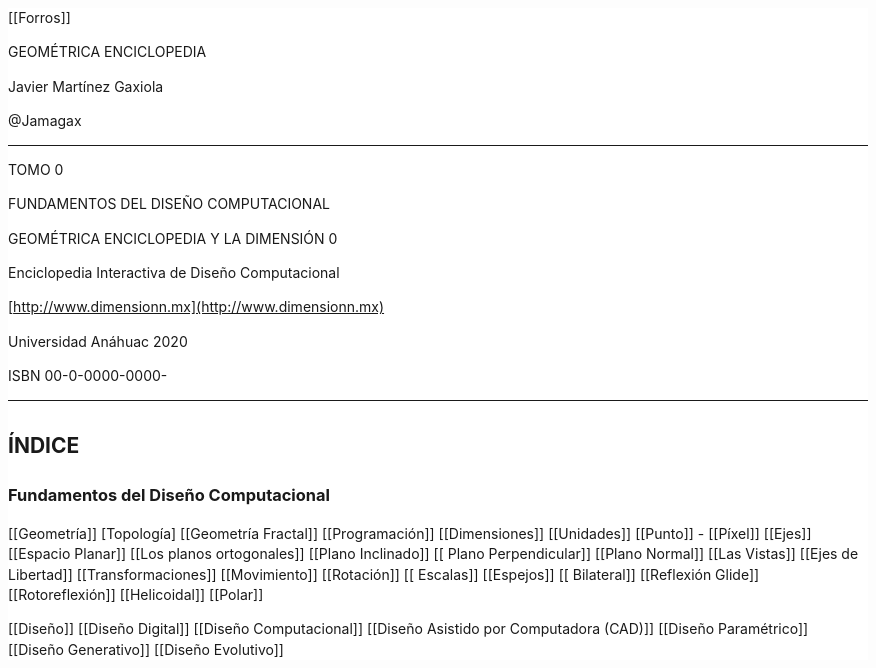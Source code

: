 [[Forros]]

GEOMÉTRICA ENCICLOPEDIA

Javier Martínez Gaxiola

@Jamagax

- - - 

TOMO 0

FUNDAMENTOS DEL DISEÑO COMPUTACIONAL

GEOMÉTRICA ENCICLOPEDIA Y LA DIMENSIÓN 0

Enciclopedia Interactiva de Diseño Computacional

[http://www.dimensionn.mx](http://www.dimensionn.mx)

Universidad Anáhuac 2020

ISBN 00-0-0000-0000-

- - -

## ÍNDICE

### Fundamentos del Diseño Computacional
[[Geometría]]
	[Topología]
	[[Geometría Fractal]]
	[[Programación]]
	[[Dimensiones]]
	[[Unidades]]
	[[Punto]] - [[Píxel]]
	[[Ejes]]
	[[Espacio Planar]]
	[[Los planos ortogonales]]
	[[Plano Inclinado]]
 	[[ Plano Perpendicular]]
	[[Plano Normal]]
	[[Las Vistas]]
	[[Ejes de Libertad]]
	[[Transformaciones]]
 	[[Movimiento]]
 	[[Rotación]]
 	[[ Escalas]]
 	[[Espejos]]
 	[[ Bilateral]]
 	[[Reflexión Glide]]
 	[[Rotoreflexión]]
 	[[Helicoidal]]
 	[[Polar]]

[[Diseño]]
      [[Diseño Digital]]
      [[Diseño Computacional]]
      [[Diseño Asistido por Computadora (CAD)]]
      [[Diseño Paramétrico]]
	[[Diseño Generativo]]
      [[Diseño Evolutivo]]
           